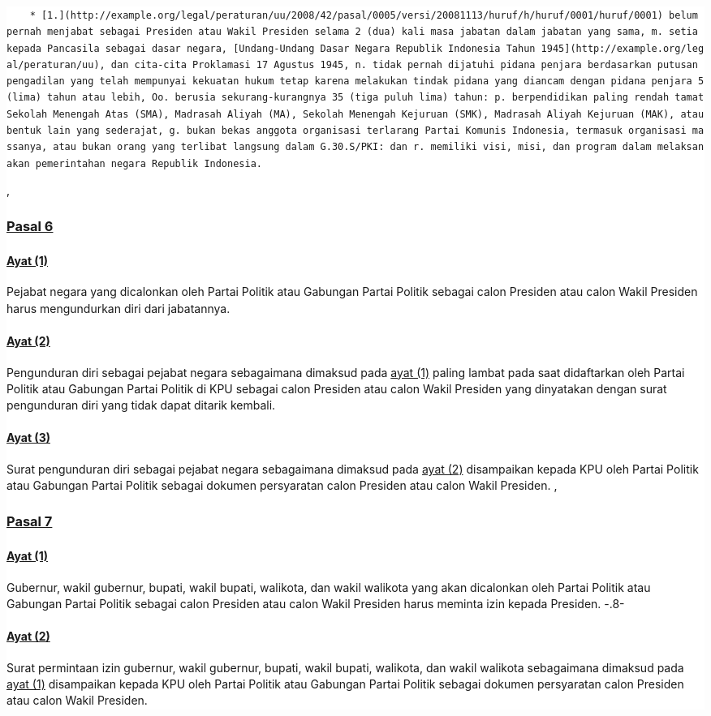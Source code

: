         * [1.](http://example.org/legal/peraturan/uu/2008/42/pasal/0005/versi/20081113/huruf/h/huruf/0001/huruf/0001) belum pernah menjabat sebagai Presiden atau Wakil Presiden selama 2 (dua) kali masa jabatan dalam jabatan yang sama, m. setia kepada Pancasila sebagai dasar negara, [Undang-Undang Dasar Negara Republik Indonesia Tahun 1945](http://example.org/legal/peraturan/uu), dan cita-cita Proklamasi 17 Agustus 1945, n. tidak pernah dijatuhi pidana penjara berdasarkan putusan pengadilan yang telah mempunyai kekuatan hukum tetap karena melakukan tindak pidana yang diancam dengan pidana penjara 5 (lima) tahun atau lebih, Oo. berusia sekurang-kurangnya 35 (tiga puluh lima) tahun: p. berpendidikan paling rendah tamat Sekolah Menengah Atas (SMA), Madrasah Aliyah (MA), Sekolah Menengah Kejuruan (SMK), Madrasah Aliyah Kejuruan (MAK), atau bentuk lain yang sederajat, g. bukan bekas anggota organisasi terlarang Partai Komunis Indonesia, termasuk organisasi massanya, atau bukan orang yang terlibat langsung dalam G.30.S/PKI: dan r. memiliki visi, misi, dan program dalam melaksanakan pemerintahan negara Republik Indonesia.
,
### [Pasal 6](http://example.org/legal/peraturan/uu/2008/42/pasal/0006)

#### [Ayat (1)](http://example.org/legal/peraturan/uu/2008/42/pasal/0006/versi/20081113/ayat/0001)
Pejabat negara yang dicalonkan oleh Partai Politik atau Gabungan Partai Politik sebagai calon Presiden atau calon Wakil Presiden harus mengundurkan diri dari jabatannya.

#### [Ayat (2)](http://example.org/legal/peraturan/uu/2008/42/pasal/0006/versi/20081113/ayat/0002)
Pengunduran diri sebagai pejabat negara sebagaimana dimaksud pada [ayat (1)](http://example.org/legal/peraturan/uu/2008/42/pasal/0006/versi/20081113/ayat/0001) paling lambat pada saat didaftarkan oleh Partai Politik atau Gabungan Partai Politik di KPU sebagai calon Presiden atau calon Wakil Presiden yang dinyatakan dengan surat pengunduran diri yang tidak dapat ditarik kembali.

#### [Ayat (3)](http://example.org/legal/peraturan/uu/2008/42/pasal/0006/versi/20081113/ayat/0003)
Surat pengunduran diri sebagai pejabat negara sebagaimana dimaksud pada [ayat (2)](http://example.org/legal/peraturan/uu/2008/42/pasal/0006/versi/20081113/ayat/0002) disampaikan kepada KPU oleh Partai Politik atau Gabungan Partai Politik sebagai dokumen persyaratan calon Presiden atau calon Wakil Presiden.
,
### [Pasal 7](http://example.org/legal/peraturan/uu/2008/42/pasal/0007)

#### [Ayat (1)](http://example.org/legal/peraturan/uu/2008/42/pasal/0007/versi/20081113/ayat/0001)
Gubernur, wakil gubernur, bupati, wakil bupati, walikota, dan wakil walikota yang akan dicalonkan oleh Partai Politik atau Gabungan Partai Politik sebagai calon Presiden atau calon Wakil Presiden harus meminta izin kepada Presiden. -.8-

#### [Ayat (2)](http://example.org/legal/peraturan/uu/2008/42/pasal/0007/versi/20081113/ayat/0002)
Surat permintaan izin gubernur, wakil gubernur, bupati, wakil bupati, walikota, dan wakil walikota sebagaimana dimaksud pada [ayat (1)](http://example.org/legal/peraturan/uu/2008/42/pasal/0007/versi/20081113/ayat/0001) disampaikan kepada KPU oleh Partai Politik atau Gabungan Partai Politik sebagai dokumen persyaratan calon Presiden atau calon Wakil Presiden.
